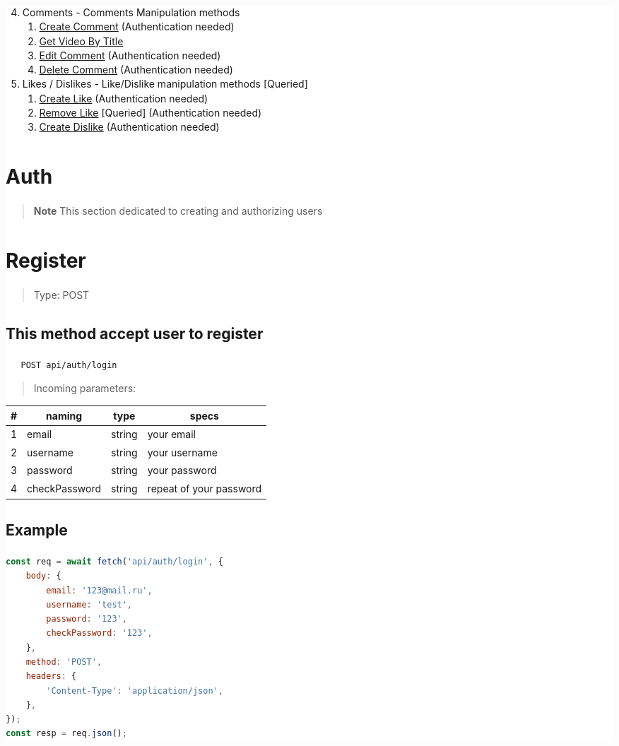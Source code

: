 4. Comments - Comments Manipulation methods
   1. [Create Comment](#create-comment) (Authentication needed)
   2. [Get Video By Title](#get-comment-by-id)
   3. [Edit Comment](#edit-comment) (Authentication needed)
   4. [Delete Comment](#delete-comment) (Authentication needed)
5. Likes / Dislikes - Like/Dislike manipulation methods [Queried]
   1. [Create Like](#create-like-) (Authentication needed)
   2. [Remove Like](#remove-like) [Queried] (Authentication needed)
   3. [Create Dislike](#create-dislike) (Authentication needed)

# Auth

> **Note**
> This section dedicated to creating and authorizing users

# Register

> Type: POST

## This method accept user to register

```http request
   POST api/auth/login
```

> Incoming parameters:

| #   | naming        | type   | specs                   |
| --- | ------------- | ------ | ----------------------- |
| 1   | email         | string | your email              |
| 2   | username      | string | your username           |
| 3   | password      | string | your password           |
| 4   | checkPassword | string | repeat of your password |

## Example

```javascript
const req = await fetch('api/auth/login', {
	body: {
		email: '123@mail.ru',
		username: 'test',
		password: '123',
		checkPassword: '123',
	},
	method: 'POST',
	headers: {
		'Content-Type': 'application/json',
	},
});
const resp = req.json();
```
